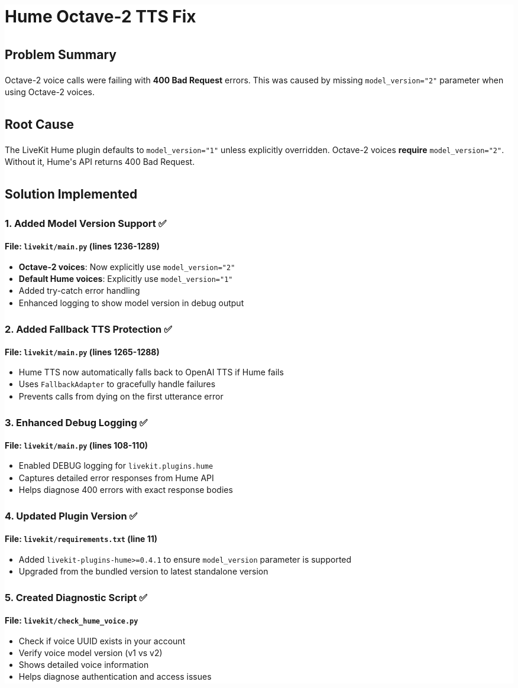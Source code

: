# Hume Octave-2 TTS Fix

## Problem Summary

Octave-2 voice calls were failing with **400 Bad Request** errors. This was caused by missing `model_version="2"` parameter when using Octave-2 voices.

## Root Cause

The LiveKit Hume plugin defaults to `model_version="1"` unless explicitly overridden. Octave-2 voices **require** `model_version="2"`. Without it, Hume's API returns 400 Bad Request.

## Solution Implemented

### 1. Added Model Version Support ✅

**File: `livekit/main.py` (lines 1236-1289)**

- **Octave-2 voices**: Now explicitly use `model_version="2"`
- **Default Hume voices**: Explicitly use `model_version="1"`
- Added try-catch error handling
- Enhanced logging to show model version in debug output

### 2. Added Fallback TTS Protection ✅

**File: `livekit/main.py` (lines 1265-1288)**

- Hume TTS now automatically falls back to OpenAI TTS if Hume fails
- Uses `FallbackAdapter` to gracefully handle failures
- Prevents calls from dying on the first utterance error

### 3. Enhanced Debug Logging ✅

**File: `livekit/main.py` (lines 108-110)**

- Enabled DEBUG logging for `livekit.plugins.hume`
- Captures detailed error responses from Hume API
- Helps diagnose 400 errors with exact response bodies

### 4. Updated Plugin Version ✅

**File: `livekit/requirements.txt` (line 11)**

- Added `livekit-plugins-hume>=0.4.1` to ensure `model_version` parameter is supported
- Upgraded from the bundled version to latest standalone version

### 5. Created Diagnostic Script ✅

**File: `livekit/check_hume_voice.py`**

- Check if voice UUID exists in your account
- Verify voice model version (v1 vs v2)
- Shows detailed voice information
- Helps diagnose authentication and access issues
